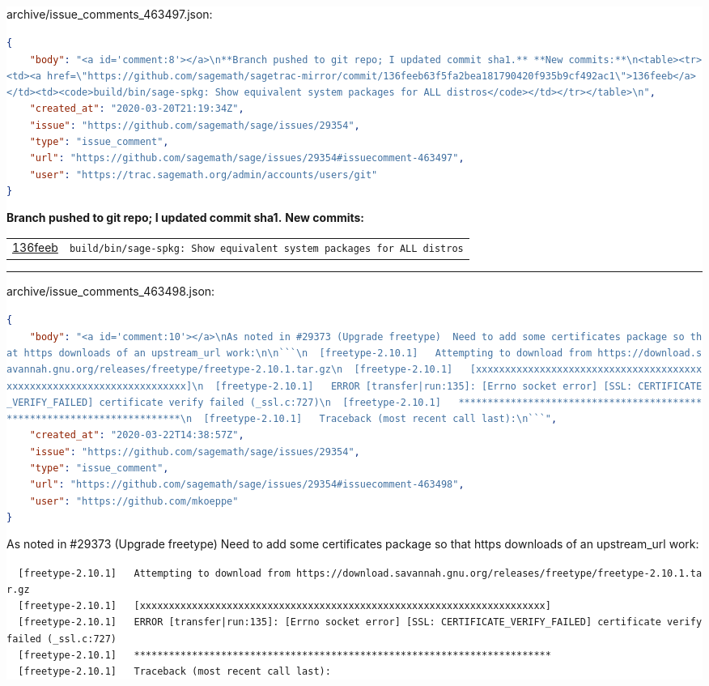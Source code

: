 archive/issue_comments_463497.json:
```json
{
    "body": "<a id='comment:8'></a>\n**Branch pushed to git repo; I updated commit sha1.** **New commits:**\n<table><tr><td><a href=\"https://github.com/sagemath/sagetrac-mirror/commit/136feeb63f5fa2bea181790420f935b9cf492ac1\">136feeb</a></td><td><code>build/bin/sage-spkg: Show equivalent system packages for ALL distros</code></td></tr></table>\n",
    "created_at": "2020-03-20T21:19:34Z",
    "issue": "https://github.com/sagemath/sage/issues/29354",
    "type": "issue_comment",
    "url": "https://github.com/sagemath/sage/issues/29354#issuecomment-463497",
    "user": "https://trac.sagemath.org/admin/accounts/users/git"
}
```

<a id='comment:8'></a>
**Branch pushed to git repo; I updated commit sha1.** **New commits:**
<table><tr><td><a href="https://github.com/sagemath/sagetrac-mirror/commit/136feeb63f5fa2bea181790420f935b9cf492ac1">136feeb</a></td><td><code>build/bin/sage-spkg: Show equivalent system packages for ALL distros</code></td></tr></table>




---

archive/issue_comments_463498.json:
```json
{
    "body": "<a id='comment:10'></a>\nAs noted in #29373 (Upgrade freetype)  Need to add some certificates package so that https downloads of an upstream_url work:\n\n```\n  [freetype-2.10.1]   Attempting to download from https://download.savannah.gnu.org/releases/freetype/freetype-2.10.1.tar.gz\n  [freetype-2.10.1]   [xxxxxxxxxxxxxxxxxxxxxxxxxxxxxxxxxxxxxxxxxxxxxxxxxxxxxxxxxxxxxxxxxxxxxx]\n  [freetype-2.10.1]   ERROR [transfer|run:135]: [Errno socket error] [SSL: CERTIFICATE_VERIFY_FAILED] certificate verify failed (_ssl.c:727)\n  [freetype-2.10.1]   ************************************************************************\n  [freetype-2.10.1]   Traceback (most recent call last):\n```",
    "created_at": "2020-03-22T14:38:57Z",
    "issue": "https://github.com/sagemath/sage/issues/29354",
    "type": "issue_comment",
    "url": "https://github.com/sagemath/sage/issues/29354#issuecomment-463498",
    "user": "https://github.com/mkoeppe"
}
```

<a id='comment:10'></a>
As noted in #29373 (Upgrade freetype)  Need to add some certificates package so that https downloads of an upstream_url work:

```
  [freetype-2.10.1]   Attempting to download from https://download.savannah.gnu.org/releases/freetype/freetype-2.10.1.tar.gz
  [freetype-2.10.1]   [xxxxxxxxxxxxxxxxxxxxxxxxxxxxxxxxxxxxxxxxxxxxxxxxxxxxxxxxxxxxxxxxxxxxxx]
  [freetype-2.10.1]   ERROR [transfer|run:135]: [Errno socket error] [SSL: CERTIFICATE_VERIFY_FAILED] certificate verify failed (_ssl.c:727)
  [freetype-2.10.1]   ************************************************************************
  [freetype-2.10.1]   Traceback (most recent call last):
```
